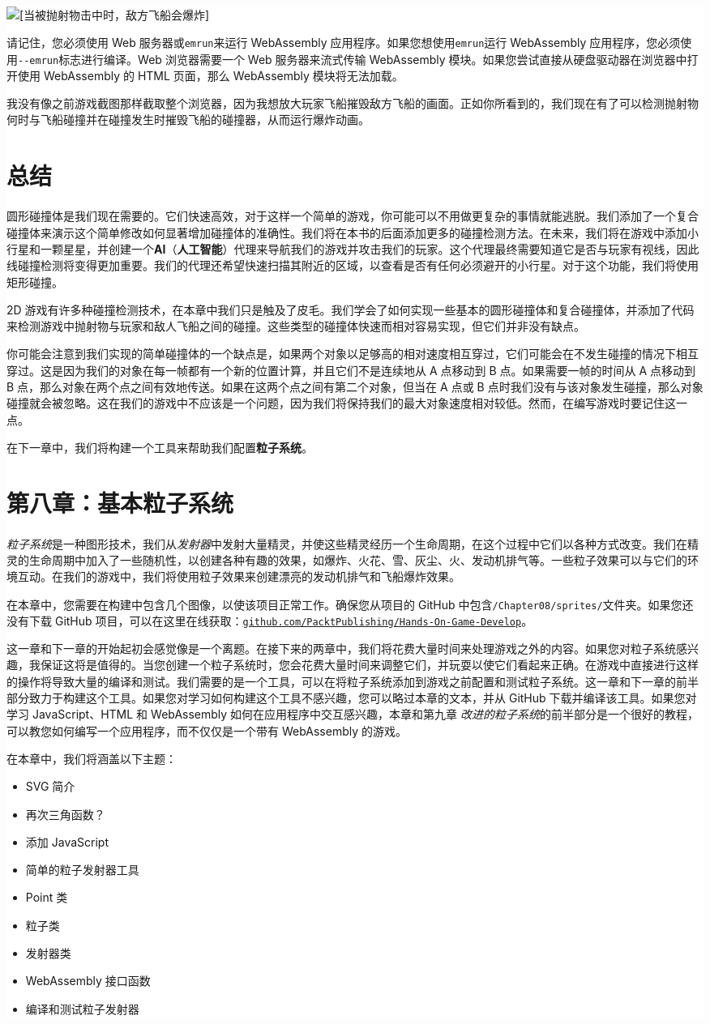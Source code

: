 ![](https://github.com/OpenDocCN/freelearn-c-cpp-zh/raw/master/docs/hsn-gm-dev-wasm/img/72206918-5f5b-4dac-8585-fb42d096df04.png)[当被抛射物击中时，敌方飞船会爆炸]

请记住，您必须使用 Web 服务器或`emrun`来运行 WebAssembly 应用程序。如果您想使用`emrun`运行 WebAssembly 应用程序，您必须使用`--emrun`标志进行编译。Web 浏览器需要一个 Web 服务器来流式传输 WebAssembly 模块。如果您尝试直接从硬盘驱动器在浏览器中打开使用 WebAssembly 的 HTML 页面，那么 WebAssembly 模块将无法加载。

我没有像之前游戏截图那样截取整个浏览器，因为我想放大玩家飞船摧毁敌方飞船的画面。正如你所看到的，我们现在有了可以检测抛射物何时与飞船碰撞并在碰撞发生时摧毁飞船的碰撞器，从而运行爆炸动画。

# 总结

圆形碰撞体是我们现在需要的。它们快速高效，对于这样一个简单的游戏，你可能可以不用做更复杂的事情就能逃脱。我们添加了一个复合碰撞体来演示这个简单修改如何显著增加碰撞体的准确性。我们将在本书的后面添加更多的碰撞检测方法。在未来，我们将在游戏中添加小行星和一颗星星，并创建一个**AI**（**人工智能**）代理来导航我们的游戏并攻击我们的玩家。这个代理最终需要知道它是否与玩家有视线，因此线碰撞检测将变得更加重要。我们的代理还希望快速扫描其附近的区域，以查看是否有任何必须避开的小行星。对于这个功能，我们将使用矩形碰撞。

2D 游戏有许多种碰撞检测技术，在本章中我们只是触及了皮毛。我们学会了如何实现一些基本的圆形碰撞体和复合碰撞体，并添加了代码来检测游戏中抛射物与玩家和敌人飞船之间的碰撞。这些类型的碰撞体快速而相对容易实现，但它们并非没有缺点。

你可能会注意到我们实现的简单碰撞体的一个缺点是，如果两个对象以足够高的相对速度相互穿过，它们可能会在不发生碰撞的情况下相互穿过。这是因为我们的对象在每一帧都有一个新的位置计算，并且它们不是连续地从 A 点移动到 B 点。如果需要一帧的时间从 A 点移动到 B 点，那么对象在两个点之间有效地传送。如果在这两个点之间有第二个对象，但当在 A 点或 B 点时我们没有与该对象发生碰撞，那么对象碰撞就会被忽略。这在我们的游戏中不应该是一个问题，因为我们将保持我们的最大对象速度相对较低。然而，在编写游戏时要记住这一点。

在下一章中，我们将构建一个工具来帮助我们配置**粒子系统**。


# 第八章：基本粒子系统

*粒子系统*是一种图形技术，我们从*发射器*中发射大量精灵，并使这些精灵经历一个生命周期，在这个过程中它们以各种方式改变。我们在精灵的生命周期中加入了一些随机性，以创建各种有趣的效果，如爆炸、火花、雪、灰尘、火、发动机排气等。一些粒子效果可以与它们的环境互动。在我们的游戏中，我们将使用粒子效果来创建漂亮的发动机排气和飞船爆炸效果。

在本章中，您需要在构建中包含几个图像，以使该项目正常工作。确保您从项目的 GitHub 中包含`/Chapter08/sprites/`文件夹。如果您还没有下载 GitHub 项目，可以在这里在线获取：[`github.com/PacktPublishing/Hands-On-Game-Develop`](https://github.com/PacktPublishing/Hands-On-Game-Development-with-WebAssembly)。

这一章和下一章的开始起初会感觉像是一个离题。在接下来的两章中，我们将花费大量时间来处理游戏之外的内容。如果您对粒子系统感兴趣，我保证这将是值得的。当您创建一个粒子系统时，您会花费大量时间来调整它们，并玩耍以使它们看起来正确。在游戏中直接进行这样的操作将导致大量的编译和测试。我们需要的是一个工具，可以在将粒子系统添加到游戏之前配置和测试粒子系统。这一章和下一章的前半部分致力于构建这个工具。如果您对学习如何构建这个工具不感兴趣，您可以略过本章的文本，并从 GitHub 下载并编译该工具。如果您对学习 JavaScript、HTML 和 WebAssembly 如何在应用程序中交互感兴趣，本章和第九章 *改进的粒子系统*的前半部分是一个很好的教程，可以教您如何编写一个应用程序，而不仅仅是一个带有 WebAssembly 的游戏。

在本章中，我们将涵盖以下主题：

+   SVG 简介

+   再次三角函数？

+   添加 JavaScript

+   简单的粒子发射器工具

+   Point 类

+   粒子类

+   发射器类

+   WebAssembly 接口函数

+   编译和测试粒子发射器
